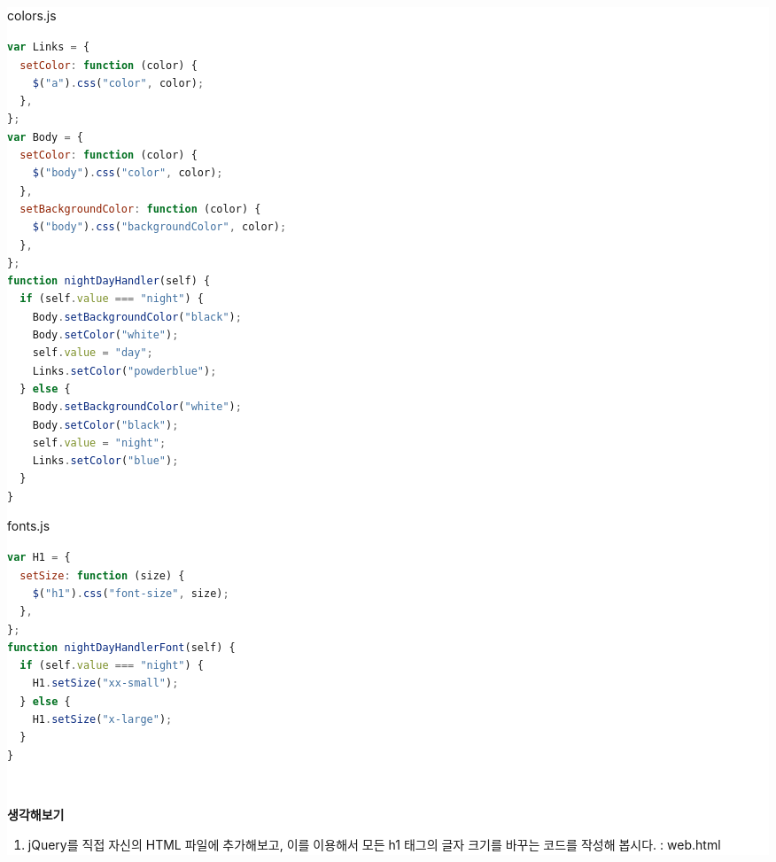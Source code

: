 colors.js

```js
var Links = {
  setColor: function (color) {
    $("a").css("color", color);
  },
};
var Body = {
  setColor: function (color) {
    $("body").css("color", color);
  },
  setBackgroundColor: function (color) {
    $("body").css("backgroundColor", color);
  },
};
function nightDayHandler(self) {
  if (self.value === "night") {
    Body.setBackgroundColor("black");
    Body.setColor("white");
    self.value = "day";
    Links.setColor("powderblue");
  } else {
    Body.setBackgroundColor("white");
    Body.setColor("black");
    self.value = "night";
    Links.setColor("blue");
  }
}
```

fonts.js

```js
var H1 = {
  setSize: function (size) {
    $("h1").css("font-size", size);
  },
};
function nightDayHandlerFont(self) {
  if (self.value === "night") {
    H1.setSize("xx-small");
  } else {
    H1.setSize("x-large");
  }
}
```

<br />

**생각해보기**
1) jQuery를 직접 자신의 HTML 파일에 추가해보고, 이를 이용해서 모든 h1 태그의 글자 크기를 바꾸는 코드를 작성해 봅시다.
 : 
web.html
